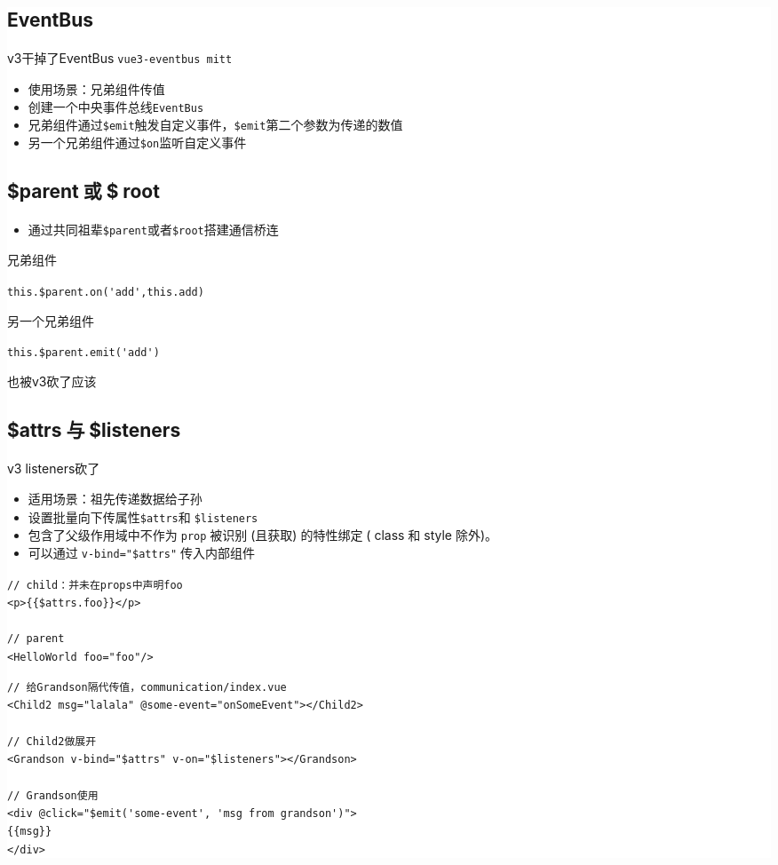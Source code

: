 ```js
```



## EventBus

v3干掉了EventBus  `vue3-eventbus mitt`

- 使用场景：兄弟组件传值
- 创建一个中央事件总线`EventBus`
- 兄弟组件通过`$emit`触发自定义事件，`$emit`第二个参数为传递的数值
- 另一个兄弟组件通过`$on`监听自定义事件


## $parent 或 $ root

- 通过共同祖辈`$parent`或者`$root`搭建通信桥连

兄弟组件

`this.$parent.on('add',this.add)`

另一个兄弟组件

`this.$parent.emit('add')`

也被v3砍了应该


## $attrs 与 $listeners

v3 listeners砍了

- 适用场景：祖先传递数据给子孙
- 设置批量向下传属性`$attrs`和 `$listeners`
- 包含了父级作用域中不作为 `prop` 被识别 (且获取) 的特性绑定 ( class 和 style 除外)。
- 可以通过 `v-bind="$attrs"` 传⼊内部组件

```vue
// child：并未在props中声明foo  
<p>{{$attrs.foo}}</p>  
  
// parent  
<HelloWorld foo="foo"/>  
```


```vue
// 给Grandson隔代传值，communication/index.vue  
<Child2 msg="lalala" @some-event="onSomeEvent"></Child2>  
  
// Child2做展开  
<Grandson v-bind="$attrs" v-on="$listeners"></Grandson>  
  
// Grandson使⽤  
<div @click="$emit('some-event', 'msg from grandson')">  
{{msg}}  
</div>  
```